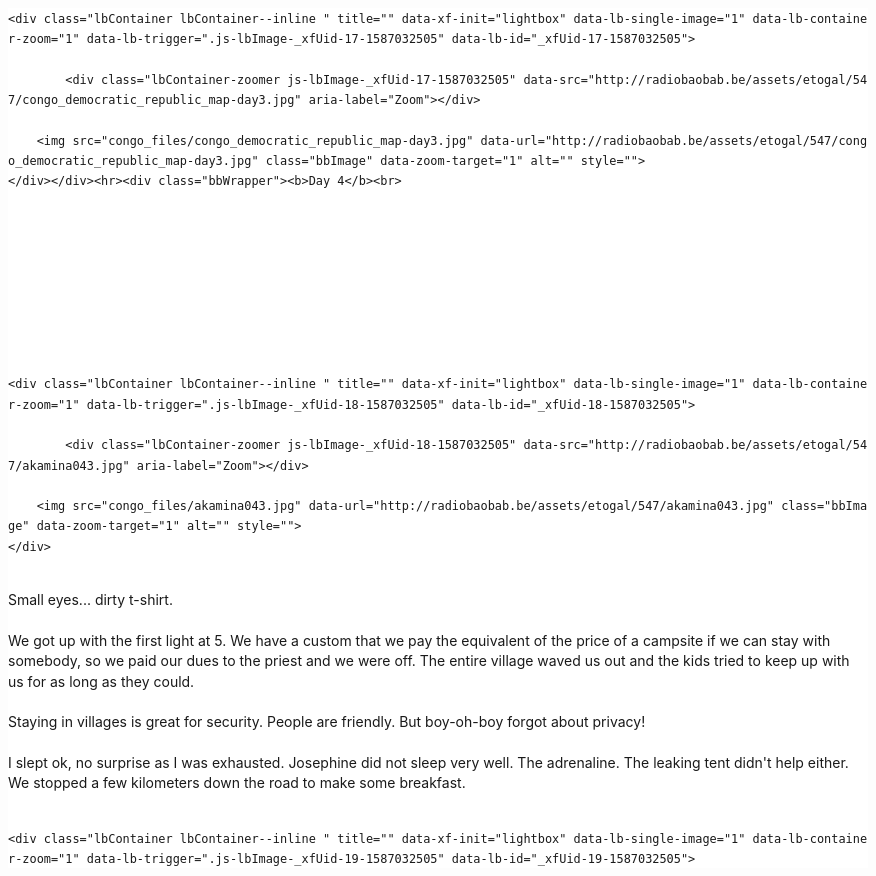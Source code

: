 
	
	
		
		
	


	<div class="lbContainer lbContainer--inline " title="" data-xf-init="lightbox" data-lb-single-image="1" data-lb-container-zoom="1" data-lb-trigger=".js-lbImage-_xfUid-17-1587032505" data-lb-id="_xfUid-17-1587032505">
		
			<div class="lbContainer-zoomer js-lbImage-_xfUid-17-1587032505" data-src="http://radiobaobab.be/assets/etogal/547/congo_democratic_republic_map-day3.jpg" aria-label="Zoom"></div>
		
		<img src="congo_files/congo_democratic_republic_map-day3.jpg" data-url="http://radiobaobab.be/assets/etogal/547/congo_democratic_republic_map-day3.jpg" class="bbImage" data-zoom-target="1" alt="" style="">
	</div></div><hr><div class="bbWrapper"><b>Day 4</b><br>


	
	
		
		
	


	<div class="lbContainer lbContainer--inline " title="" data-xf-init="lightbox" data-lb-single-image="1" data-lb-container-zoom="1" data-lb-trigger=".js-lbImage-_xfUid-18-1587032505" data-lb-id="_xfUid-18-1587032505">
		
			<div class="lbContainer-zoomer js-lbImage-_xfUid-18-1587032505" data-src="http://radiobaobab.be/assets/etogal/547/akamina043.jpg" aria-label="Zoom"></div>
		
		<img src="congo_files/akamina043.jpg" data-url="http://radiobaobab.be/assets/etogal/547/akamina043.jpg" class="bbImage" data-zoom-target="1" alt="" style="">
	</div>

<br>
Small eyes... dirty t-shirt.<br>
<br>
We got up with the first light at 5. We have a custom that we pay the 
equivalent of the price of a campsite if we can stay with somebody, so 
we paid our dues to the priest and we were off. The entire village waved
 us out and the kids tried to keep up with us for as long as they could.<br>
<br>
Staying in villages is great for security. People are friendly. But boy-oh-boy forgot about privacy!<br>
<br>
I slept ok, no surprise as I was exhausted. Josephine did not sleep very
 well. The adrenaline. The leaking tent didn't help either. We stopped a
 few kilometers down the road to make some breakfast. <br>
<br>


	
	
		
		
	


	<div class="lbContainer lbContainer--inline " title="" data-xf-init="lightbox" data-lb-single-image="1" data-lb-container-zoom="1" data-lb-trigger=".js-lbImage-_xfUid-19-1587032505" data-lb-id="_xfUid-19-1587032505">
		